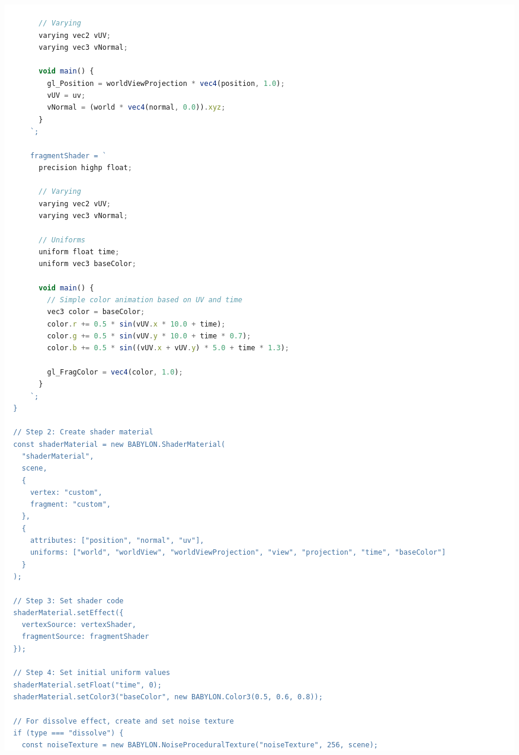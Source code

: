 ```javascript

        // Varying
        varying vec2 vUV;
        varying vec3 vNormal;

        void main() {
          gl_Position = worldViewProjection * vec4(position, 1.0);
          vUV = uv;
          vNormal = (world * vec4(normal, 0.0)).xyz;
        }
      `;

      fragmentShader = `
        precision highp float;

        // Varying
        varying vec2 vUV;
        varying vec3 vNormal;

        // Uniforms
        uniform float time;
        uniform vec3 baseColor;

        void main() {
          // Simple color animation based on UV and time
          vec3 color = baseColor;
          color.r += 0.5 * sin(vUV.x * 10.0 + time);
          color.g += 0.5 * sin(vUV.y * 10.0 + time * 0.7);
          color.b += 0.5 * sin((vUV.x + vUV.y) * 5.0 + time * 1.3);

          gl_FragColor = vec4(color, 1.0);
        }
      `;
  }

  // Step 2: Create shader material
  const shaderMaterial = new BABYLON.ShaderMaterial(
    "shaderMaterial",
    scene,
    {
      vertex: "custom",
      fragment: "custom",
    },
    {
      attributes: ["position", "normal", "uv"],
      uniforms: ["world", "worldView", "worldViewProjection", "view", "projection", "time", "baseColor"]
    }
  );

  // Step 3: Set shader code
  shaderMaterial.setEffect({
    vertexSource: vertexShader,
    fragmentSource: fragmentShader
  });

  // Step 4: Set initial uniform values
  shaderMaterial.setFloat("time", 0);
  shaderMaterial.setColor3("baseColor", new BABYLON.Color3(0.5, 0.6, 0.8));

  // For dissolve effect, create and set noise texture
  if (type === "dissolve") {
    const noiseTexture = new BABYLON.NoiseProceduralTexture("noiseTexture", 256, scene);
```